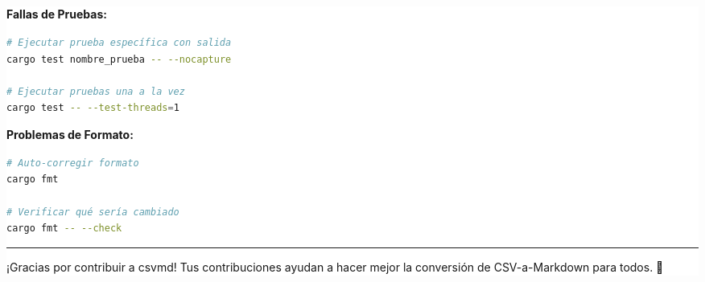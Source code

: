 **Fallas de Pruebas:**
```bash
# Ejecutar prueba específica con salida
cargo test nombre_prueba -- --nocapture

# Ejecutar pruebas una a la vez
cargo test -- --test-threads=1
```

**Problemas de Formato:**
```bash
# Auto-corregir formato
cargo fmt

# Verificar qué sería cambiado
cargo fmt -- --check
```

---

¡Gracias por contribuir a csvmd! Tus contribuciones ayudan a hacer mejor la conversión de CSV-a-Markdown para todos. 🚀